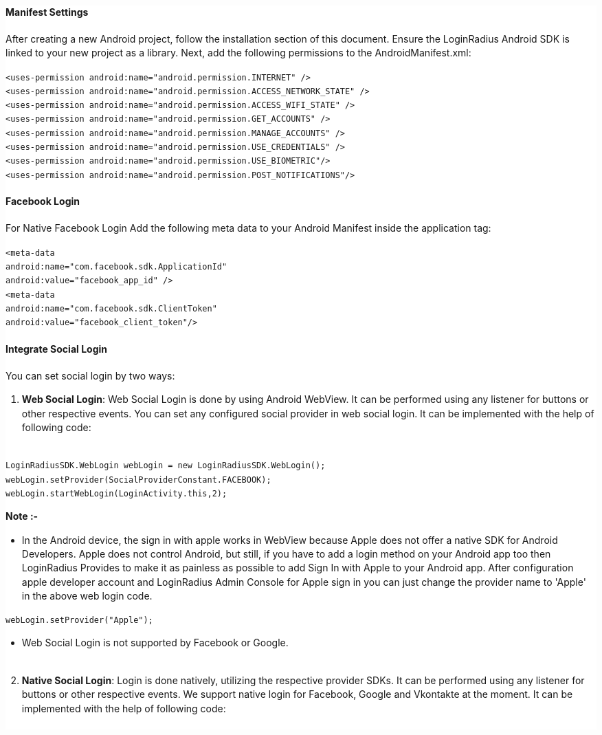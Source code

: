 #### Manifest Settings

After creating a new Android project, follow the installation section of this document. Ensure the LoginRadius Android SDK is linked to your new project as a library. Next, add the following permissions to the AndroidManifest.xml:
```
<uses-permission android:name="android.permission.INTERNET" />
<uses-permission android:name="android.permission.ACCESS_NETWORK_STATE" />
<uses-permission android:name="android.permission.ACCESS_WIFI_STATE" />
<uses-permission android:name="android.permission.GET_ACCOUNTS" />
<uses-permission android:name="android.permission.MANAGE_ACCOUNTS" />
<uses-permission android:name="android.permission.USE_CREDENTIALS" />
<uses-permission android:name="android.permission.USE_BIOMETRIC"/>
<uses-permission android:name="android.permission.POST_NOTIFICATIONS"/>
```

#### Facebook Login

For Native Facebook Login Add the following meta data to your Android Manifest inside the application tag:
```
<meta-data
android:name="com.facebook.sdk.ApplicationId"
android:value="facebook_app_id" />
<meta-data
android:name="com.facebook.sdk.ClientToken"
android:value="facebook_client_token"/>
```

#### Integrate Social Login

You can set social login by two ways:

1. **Web Social Login**: Web Social Login is done by using Android WebView. It can be performed using any listener for buttons or other respective events.    You can set any configured social provider in web social login. It can be implemented with the help of following code:<br><br>

  ```
  LoginRadiusSDK.WebLogin webLogin = new LoginRadiusSDK.WebLogin();
  webLogin.setProvider(SocialProviderConstant.FACEBOOK);
  webLogin.startWebLogin(LoginActivity.this,2);
  ```
**Note :-**
  * In the Android device, the sign in with apple works in WebView because Apple does not offer a native SDK for Android Developers. Apple does not control Android, but still, if you have to add a login method on your Android app too then LoginRadius Provides to make it as painless as possible to add Sign In with Apple to your Android app. After configuration apple developer account and LoginRadius Admin Console for Apple sign in you can just change the provider name to 'Apple' in the above web login code.
```
webLogin.setProvider("Apple");
```
 * Web Social Login is not supported by Facebook or Google.<br><br>

2. **Native Social Login**: Login is done natively, utilizing the respective provider SDKs. It can be performed using any listener for buttons or other respective events. We support native login for Facebook, Google and Vkontakte at the moment. It can be implemented with the help of following code:<br><br>
